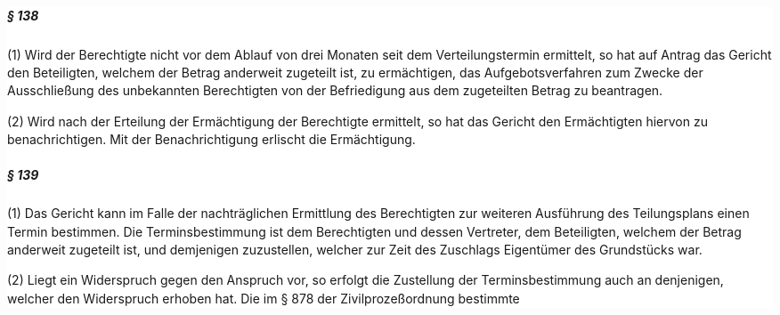 
##### § 138

(1) Wird der Berechtigte nicht vor dem Ablauf von drei Monaten seit
dem Verteilungstermin ermittelt, so hat auf Antrag das Gericht den
Beteiligten, welchem der Betrag anderweit zugeteilt ist, zu
ermächtigen, das Aufgebotsverfahren zum Zwecke der Ausschließung des
unbekannten Berechtigten von der Befriedigung aus dem zugeteilten
Betrag zu beantragen.

(2) Wird nach der Erteilung der Ermächtigung der Berechtigte
ermittelt, so hat das Gericht den Ermächtigten hiervon zu
benachrichtigen. Mit der Benachrichtigung erlischt die Ermächtigung.


##### § 139

(1) Das Gericht kann im Falle der nachträglichen Ermittlung des
Berechtigten zur weiteren Ausführung des Teilungsplans einen Termin
bestimmen. Die Terminsbestimmung ist dem Berechtigten und dessen
Vertreter, dem Beteiligten, welchem der Betrag anderweit zugeteilt
ist, und demjenigen zuzustellen, welcher zur Zeit des Zuschlags
Eigentümer des Grundstücks war.

(2) Liegt ein Widerspruch gegen den Anspruch vor, so erfolgt die
Zustellung der Terminsbestimmung auch an denjenigen, welcher den
Widerspruch erhoben hat. Die im § 878 der Zivilprozeßordnung bestimmte
